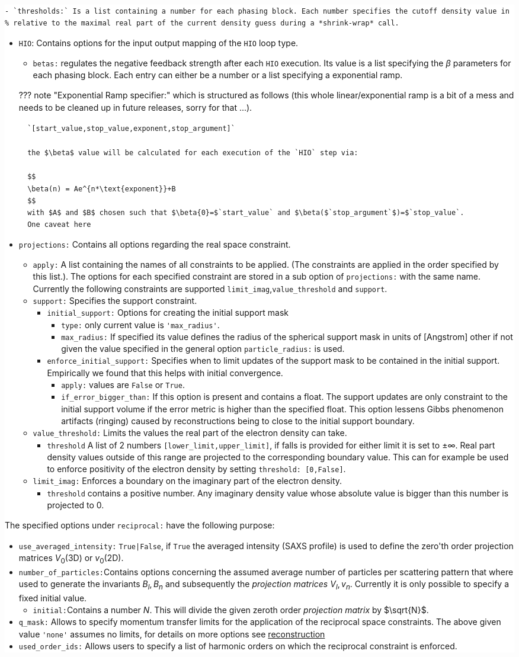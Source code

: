 	- `thresholds:` Is a list containing a number for each phasing block. Each number specifies the cutoff density value in % relative to the maximal real part of the current density guess during a *shrink-wrap* call.

- `HIO`: Contains options for the input output mapping of the `HIO` loop type.
	- `betas:` regulates the negative feedback strength after each `HIO` execution. Its value is a list specifying the $\beta$ parameters for each phasing block. Each entry can either be a number or a list specifying a exponential ramp.
  
	??? note "Exponential Ramp specifier:" 
		which is structured as follows (this whole linear/exponential ramp is a bit of a mess and needs to be cleaned up in future releases, sorry for that ...).
  
	    `[start_value,stop_value,exponent,stop_argument]` 
  
	    the $\beta$ value will be calculated for each execution of the `HIO` step via:
		
		$$
		\beta(n) = Ae^{n*\text{exponent}}+B
		$$		
		with $A$ and $B$ chosen such that $\beta{0}=$`start_value` and $\beta($`stop_argument`$)=$`stop_value`.
		One caveat here 
		
- `projections:` Contains all options regarding the real space constraint.
	- `apply:` A list containing the names of all constraints to be applied. (The constraints are applied in the order specified by this list.). The options for each specified constraint are stored in a sub option of `projections:` with the same name. Currently the following constraints are supported `limit_imag`,`value_threshold` and `support`.
	- `support:` Specifies the support constraint.
		- `initial_support:` Options for creating the initial support mask
			- `type:` only current value is `'max_radius'`.
			- `max_radius:` If specified its value defines the radius of the spherical support mask in units of [Angstrom] other if not given the value specified in the general option `particle_radius:` is used.
		- `enforce_initial_support:` Specifies when to limit updates of the support mask to be contained in the initial support. Empirically we found that this helps with initial convergence.
			- `apply:` values are `False` or `True`.
			- `if_error_bigger_than:` If this option is present and contains a float. The support updates are only constraint to the initial support volume if the error metric is higher than the specified float. This option lessens Gibbs phenomenon artifacts (ringing) caused by reconstructions being to close to the initial support boundary.
	- `value_threshold:` Limits the values the real part of the electron density can take.
		- `threshold` A list of 2 numbers `[lower_limit,upper_limit]`, if falls is provided for either limit it is set to $\pm \infty$. Real part density values outside of this range are projected to the corresponding boundary value.
			This can for example be used to enforce positivity of the electron density by setting `threshold: [0,False]`.
	- `limit_imag:` Enforces a boundary on the imaginary part of the electron density.
		- `threshold` contains a positive number. Any imaginary density value whose absolute value is bigger than this number is projected to 0. 
			
The specified options under `reciprocal:` have the following purpose:

- `use_averaged_intensity:` `True|False`, if `True` the averaged intensity (SAXS profile) is used to define the zero'th order projection matrices $V_0$(3D) or $v_0$(2D).
- `number_of_particles:`Contains options concerning the assumed average number of particles per scattering pattern that where used to generate the invariants $B_l,B_n$ and subsequently the *projection matrices* $V_l,v_n$. Currently it is only possible to specify a fixed initial value. 
	- `initial:`Contains a number $N$. This will divide the given zeroth order *projection matrix* by $\sqrt{N}$.
- `q_mask:` Allows to specify momentum transfer limits for the application of the reciprocal space constraints. The above given value `'none'` assumes no limits, for details on more options see [reconstruction](#reconstruction)
- `used_order_ids:` Allows users to specify a list of harmonic orders on which the reciprocal constraint is enforced.
